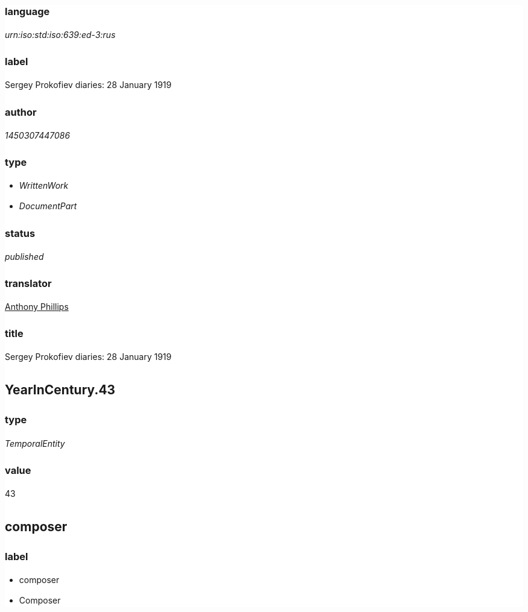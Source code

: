 ### language


*urn:iso:std:iso:639:ed-3:rus*

### label


Sergey Prokofiev diaries: 28 January 1919

### author


*1450307447086*

### type

 - *WrittenWork*

 - *DocumentPart*

### status


*published*

### translator


[Anthony Phillips](#Anthony-Phillips)

### title


Sergey Prokofiev diaries: 28 January 1919

## YearInCentury.43

### type


*TemporalEntity*

### value


43

## composer

### label

 - composer

 - Composer
